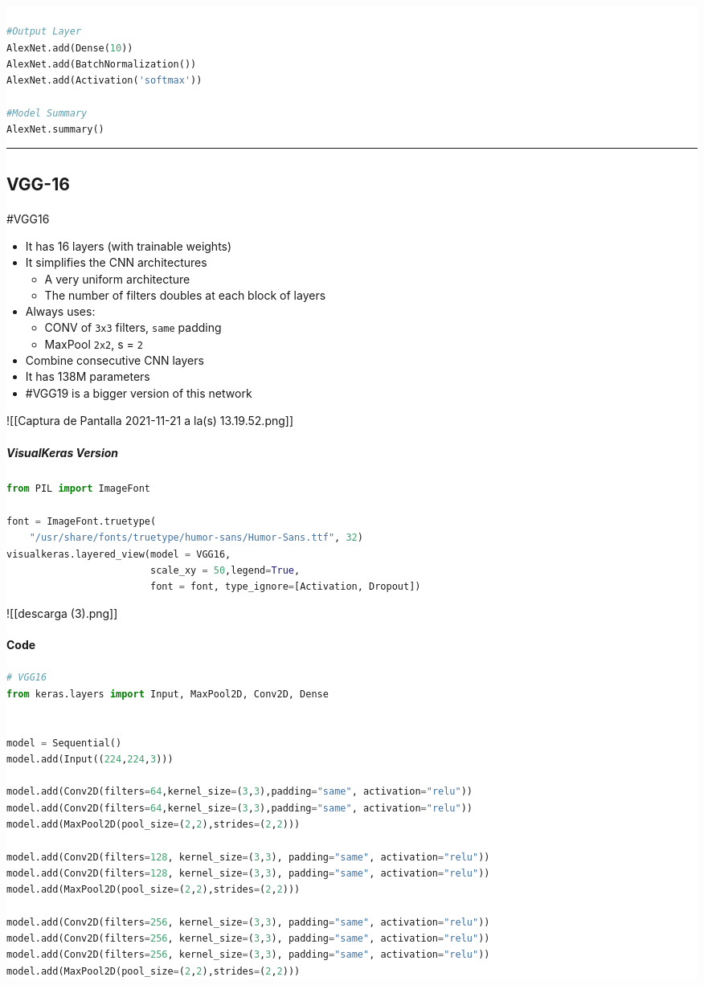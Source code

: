 ```python

#Output Layer
AlexNet.add(Dense(10))
AlexNet.add(BatchNormalization())
AlexNet.add(Activation('softmax'))

#Model Summary
AlexNet.summary()
```


***
## VGG-16
#VGG16

- It has 16 layers (with trainable weights)
- It simplifies the CNN architectures
	- A very uniform architecture
	- The number of filters doubles at each block of layers
- Always uses:
	- CONV of `3x3` filters, `same` padding
	- MaxPool `2x2`, s = `2`
- Combine consecutive CNN layers
- It has 138M parameters
- #VGG19 is a bigger version of this network

![[Captura de Pantalla 2021-11-21 a la(s) 13.19.52.png]]

##### VisualKeras Version
```python
from PIL import ImageFont

font = ImageFont.truetype(
	"/usr/share/fonts/truetype/humor-sans/Humor-Sans.ttf", 32)
visualkeras.layered_view(model = VGG16, 
						 scale_xy = 50,legend=True, 
						 font = font, type_ignore=[Activation, Dropout])
```

![[descarga (3).png]]

#### Code
```python
# VGG16
from keras.layers import Input, MaxPool2D, Conv2D, Dense


model = Sequential()
model.add(Input((224,224,3)))

model.add(Conv2D(filters=64,kernel_size=(3,3),padding="same", activation="relu"))
model.add(Conv2D(filters=64,kernel_size=(3,3),padding="same", activation="relu"))
model.add(MaxPool2D(pool_size=(2,2),strides=(2,2)))

model.add(Conv2D(filters=128, kernel_size=(3,3), padding="same", activation="relu"))
model.add(Conv2D(filters=128, kernel_size=(3,3), padding="same", activation="relu"))
model.add(MaxPool2D(pool_size=(2,2),strides=(2,2)))

model.add(Conv2D(filters=256, kernel_size=(3,3), padding="same", activation="relu"))
model.add(Conv2D(filters=256, kernel_size=(3,3), padding="same", activation="relu"))
model.add(Conv2D(filters=256, kernel_size=(3,3), padding="same", activation="relu"))
model.add(MaxPool2D(pool_size=(2,2),strides=(2,2)))

```